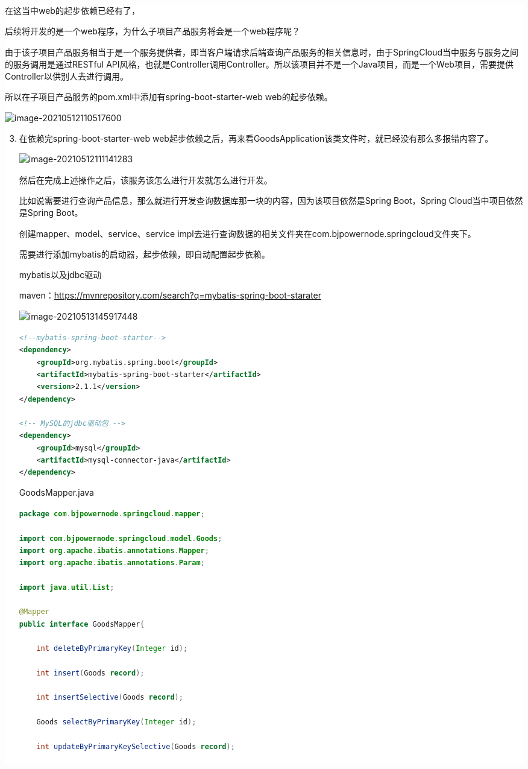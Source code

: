    在这当中web的起步依赖已经有了，

   后续将开发的是一个web程序，为什么子项目产品服务将会是一个web程序呢？

   由于该子项目产品服务相当于是一个服务提供者，即当客户端请求后端查询产品服务的相关信息时，由于SpringCloud当中服务与服务之间的服务调用是通过RESTful API风格，也就是Controller调用Controller。所以该项目并不是一个Java项目，而是一个Web项目，需要提供Controller以供别人去进行调用。

   所以在子项目产品服务的pom.xml中添加有spring-boot-starter-web web的起步依赖。

   ![image-20210512110517600](C:\Users\ASUS\AppData\Roaming\Typora\typora-user-images\image-20210512110517600.png)

3. 在依赖完spring-boot-starter-web web起步依赖之后，再来看GoodsApplication该类文件时，就已经没有那么多报错内容了。

   ![image-20210512111141283](C:\Users\ASUS\AppData\Roaming\Typora\typora-user-images\image-20210512111141283.png)

   然后在完成上述操作之后，该服务该怎么进行开发就怎么进行开发。

   比如说需要进行查询产品信息，那么就进行开发查询数据库那一块的内容，因为该项目依然是Spring Boot，Spring Cloud当中项目依然是Spring Boot。

   

   创建mapper、model、service、service impl去进行查询数据的相关文件夹在com.bjpowernode.springcloud文件夹下。

   需要进行添加mybatis的启动器，起步依赖，即自动配置起步依赖。

   mybatis以及jdbc驱动

   maven：https://mvnrepository.com/search?q=mybatis-spring-boot-starater

   ![image-20210513145917448](C:\Users\ASUS\AppData\Roaming\Typora\typora-user-images\image-20210513145917448.png)

   ```xml
   <!--mybatis-spring-boot-starter-->
   <dependency>
       <groupId>org.mybatis.spring.boot</groupId>
       <artifactId>mybatis-spring-boot-starter</artifactId>
       <version>2.1.1</version>
   </dependency>
   
   <!-- MySQL的jdbc驱动包 -->
   <dependency>
       <groupId>mysql</groupId>
       <artifactId>mysql-connector-java</artifactId>
   </dependency>
   ```

   GoodsMapper.java

   ```java
   package com.bjpowernode.springcloud.mapper;
   
   import com.bjpowernode.springcloud.model.Goods;
   import org.apache.ibatis.annotations.Mapper;
   import org.apache.ibatis.annotations.Param;
   
   import java.util.List;
   
   @Mapper
   public interface GoodsMapper{
       
       int deleteByPrimaryKey(Integer id);
       
       int insert(Goods record);
       
       int insertSelective(Goods record);
       
       Goods selectByPrimaryKey(Integer id);
       
       int updateByPrimaryKeySelective(Goods record);
       
   ```